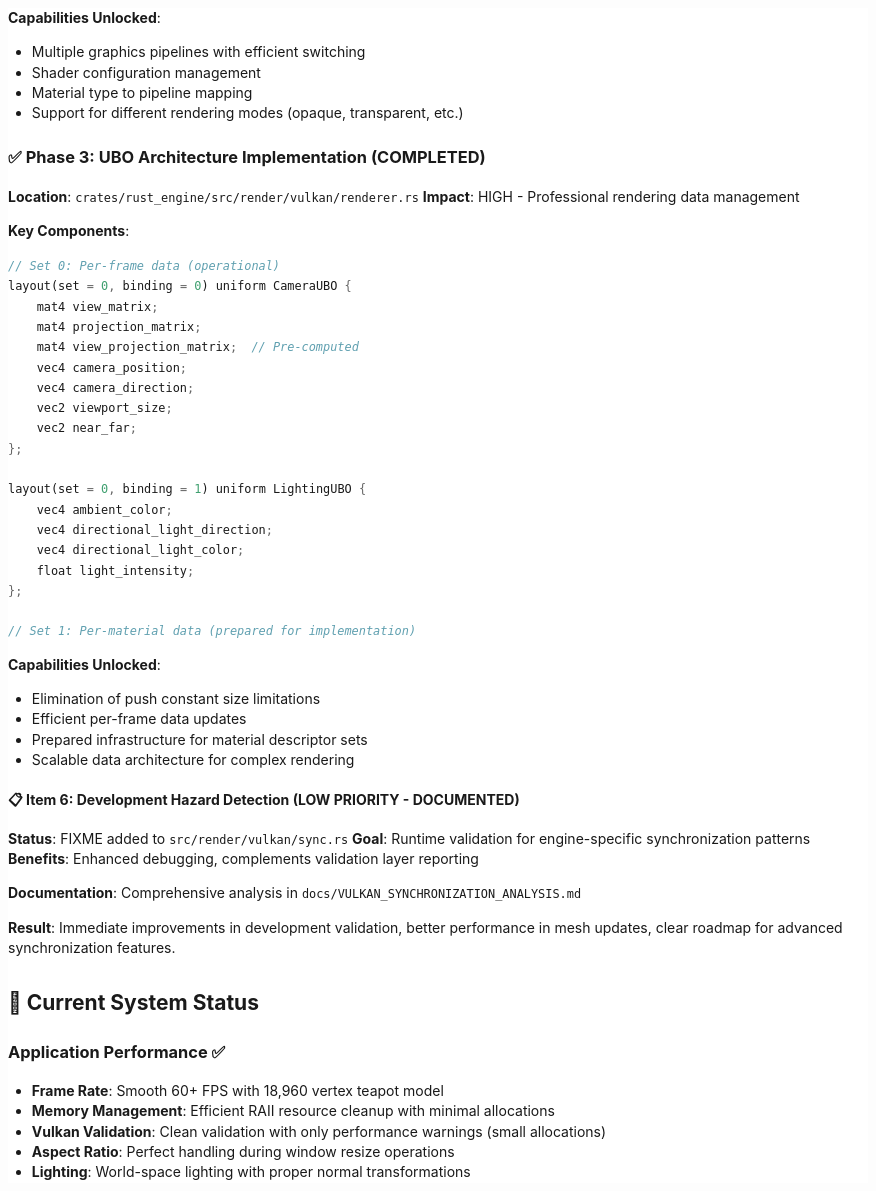 **Capabilities Unlocked**:
- Multiple graphics pipelines with efficient switching
- Shader configuration management
- Material type to pipeline mapping
- Support for different rendering modes (opaque, transparent, etc.)

### ✅ Phase 3: UBO Architecture Implementation (COMPLETED)
**Location**: `crates/rust_engine/src/render/vulkan/renderer.rs`
**Impact**: HIGH - Professional rendering data management

**Key Components**:
```rust
// Set 0: Per-frame data (operational)
layout(set = 0, binding = 0) uniform CameraUBO {
    mat4 view_matrix;
    mat4 projection_matrix;
    mat4 view_projection_matrix;  // Pre-computed
    vec4 camera_position;
    vec4 camera_direction;
    vec2 viewport_size;
    vec2 near_far;
};

layout(set = 0, binding = 1) uniform LightingUBO {
    vec4 ambient_color;
    vec4 directional_light_direction;
    vec4 directional_light_color;
    float light_intensity;
};

// Set 1: Per-material data (prepared for implementation)
```

**Capabilities Unlocked**:
- Elimination of push constant size limitations
- Efficient per-frame data updates
- Prepared infrastructure for material descriptor sets
- Scalable data architecture for complex rendering

#### 📋 Item 6: Development Hazard Detection (LOW PRIORITY - DOCUMENTED)
**Status**: FIXME added to `src/render/vulkan/sync.rs`
**Goal**: Runtime validation for engine-specific synchronization patterns
**Benefits**: Enhanced debugging, complements validation layer reporting

**Documentation**: Comprehensive analysis in `docs/VULKAN_SYNCHRONIZATION_ANALYSIS.md`

**Result**: Immediate improvements in development validation, better performance in mesh updates, clear roadmap for advanced synchronization features.

## 🎯 Current System Status

### Application Performance ✅
- **Frame Rate**: Smooth 60+ FPS with 18,960 vertex teapot model
- **Memory Management**: Efficient RAII resource cleanup with minimal allocations
- **Vulkan Validation**: Clean validation with only performance warnings (small allocations)
- **Aspect Ratio**: Perfect handling during window resize operations
- **Lighting**: World-space lighting with proper normal transformations
